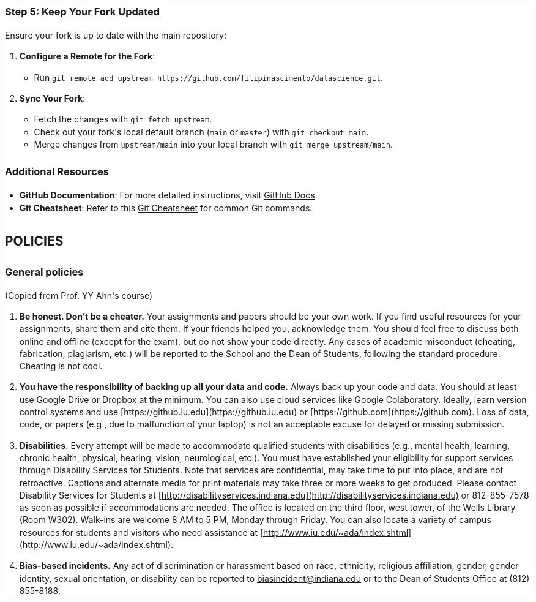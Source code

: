 ### Step 5: Keep Your Fork Updated

Ensure your fork is up to date with the main repository:

1. **Configure a Remote for the Fork**:
   - Run `git remote add upstream https://github.com/filipinascimento/datascience.git`.

2. **Sync Your Fork**:
   - Fetch the changes with `git fetch upstream`.
   - Check out your fork's local default branch (`main` or `master`) with `git checkout main`.
   - Merge changes from `upstream/main` into your local branch with `git merge upstream/main`.

### Additional Resources

- **GitHub Documentation**: For more detailed instructions, visit [GitHub Docs](https://docs.github.com/en).
- **Git Cheatsheet**: Refer to this [Git Cheatsheet](https://training.github.com/downloads/github-git-cheat-sheet.pdf) for common Git commands.


## POLICIES
### General policies
(Copied from Prof. YY Ahn's course)

1. **Be honest. Don’t be a cheater.** Your assignments and papers should be your own work. If you find useful resources for your assignments, share them and cite them. If your friends helped you, acknowledge them. You should feel free to discuss both online and offline (except for the exam), but do not show your code directly. Any cases of academic misconduct (cheating, fabrication, plagiarism, etc.) will be reported to the School and the Dean of Students, following the standard procedure. Cheating is not cool.

2. **You have the responsibility of backing up all your data and code.** Always back up your code and data. You should at least use Google Drive or Dropbox at the minimum. You can also use cloud services like Google Colaboratory. Ideally, learn version control systems and use [https://github.iu.edu](https://github.iu.edu) or [https://github.com](https://github.com). Loss of data, code, or papers (e.g., due to malfunction of your laptop) is not an acceptable excuse for delayed or missing submission.

3. **Disabilities.** Every attempt will be made to accommodate qualified students with disabilities (e.g., mental health, learning, chronic health, physical, hearing, vision, neurological, etc.). You must have established your eligibility for support services through Disability Services for Students. Note that services are confidential, may take time to put into place, and are not retroactive. Captions and alternate media for print materials may take three or more weeks to get produced. Please contact Disability Services for Students at [http://disabilityservices.indiana.edu](http://disabilityservices.indiana.edu) or 812-855-7578 as soon as possible if accommodations are needed. The office is located on the third floor, west tower, of the Wells Library (Room W302). Walk-ins are welcome 8 AM to 5 PM, Monday through Friday. You can also locate a variety of campus resources for students and visitors who need assistance at [http://www.iu.edu/~ada/index.shtml](http://www.iu.edu/~ada/index.shtml).

4. **Bias-based incidents.** Any act of discrimination or harassment based on race, ethnicity, religious affiliation, gender, gender identity, sexual orientation, or disability can be reported to biasincident@indiana.edu or to the Dean of Students Office at (812) 855-8188.
